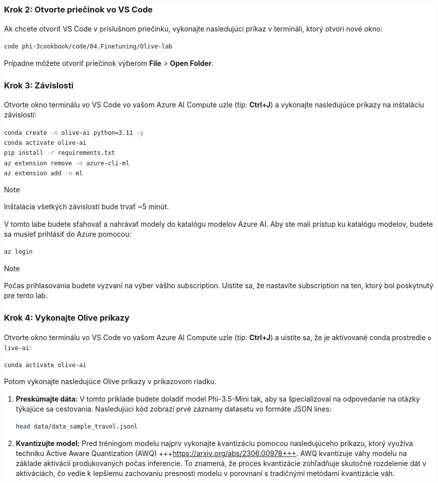 ### Krok 2: Otvorte priečinok vo VS Code

Ak chcete otvoriť VS Code v príslušnom priečinku, vykonajte nasledujúci príkaz v termináli, ktorý otvorí nové okno:

```bash
code phi-3cookbook/code/04.Finetuning/Olive-lab
```

Prípadne môžete otvoriť priečinok výberom **File** > **Open Folder**. 

### Krok 3: Závislosti

Otvorte okno terminálu vo VS Code vo vašom Azure AI Compute uzle (tip: **Ctrl+J**) a vykonajte nasledujúce príkazy na inštaláciu závislostí:

```bash
conda create -n olive-ai python=3.11 -y
conda activate olive-ai
pip install -r requirements.txt
az extension remove -n azure-cli-ml
az extension add -n ml
```

> [!NOTE]
> Inštalácia všetkých závislostí bude trvať ~5 minút.

V tomto labe budete sťahovať a nahrávať modely do katalógu modelov Azure AI. Aby ste mali prístup ku katalógu modelov, budete sa musieť prihlásiť do Azure pomocou:

```bash
az login
```

> [!NOTE]
> Počas prihlasovania budete vyzvaní na výber vášho subscription. Uistite sa, že nastavíte subscription na ten, ktorý bol poskytnutý pre tento lab.

### Krok 4: Vykonajte Olive príkazy 

Otvorte okno terminálu vo VS Code vo vašom Azure AI Compute uzle (tip: **Ctrl+J**) a uistite sa, že je aktivované conda prostredie `olive-ai`:

```bash
conda activate olive-ai
```

Potom vykonajte nasledujúce Olive príkazy v príkazovom riadku.

1. **Preskúmajte dáta:** V tomto príklade budete doladiť model Phi-3.5-Mini tak, aby sa špecializoval na odpovedanie na otázky týkajúce sa cestovania. Nasledujúci kód zobrazí prvé záznamy datasetu vo formáte JSON lines:

    ```bash
    head data/data_sample_travel.jsonl
    ```
1. **Kvantizujte model:** Pred tréningom modelu najprv vykonajte kvantizáciu pomocou nasledujúceho príkazu, ktorý využíva techniku Active Aware Quantization (AWQ) +++https://arxiv.org/abs/2306.00978+++. AWQ kvantizuje váhy modelu na základe aktivácií produkovaných počas inferencie. To znamená, že proces kvantizácie zohľadňuje skutočné rozdelenie dát v aktiváciách, čo vedie k lepšiemu zachovaniu presnosti modelu v porovnaní s tradičnými metódami kvantizácie váh.
    